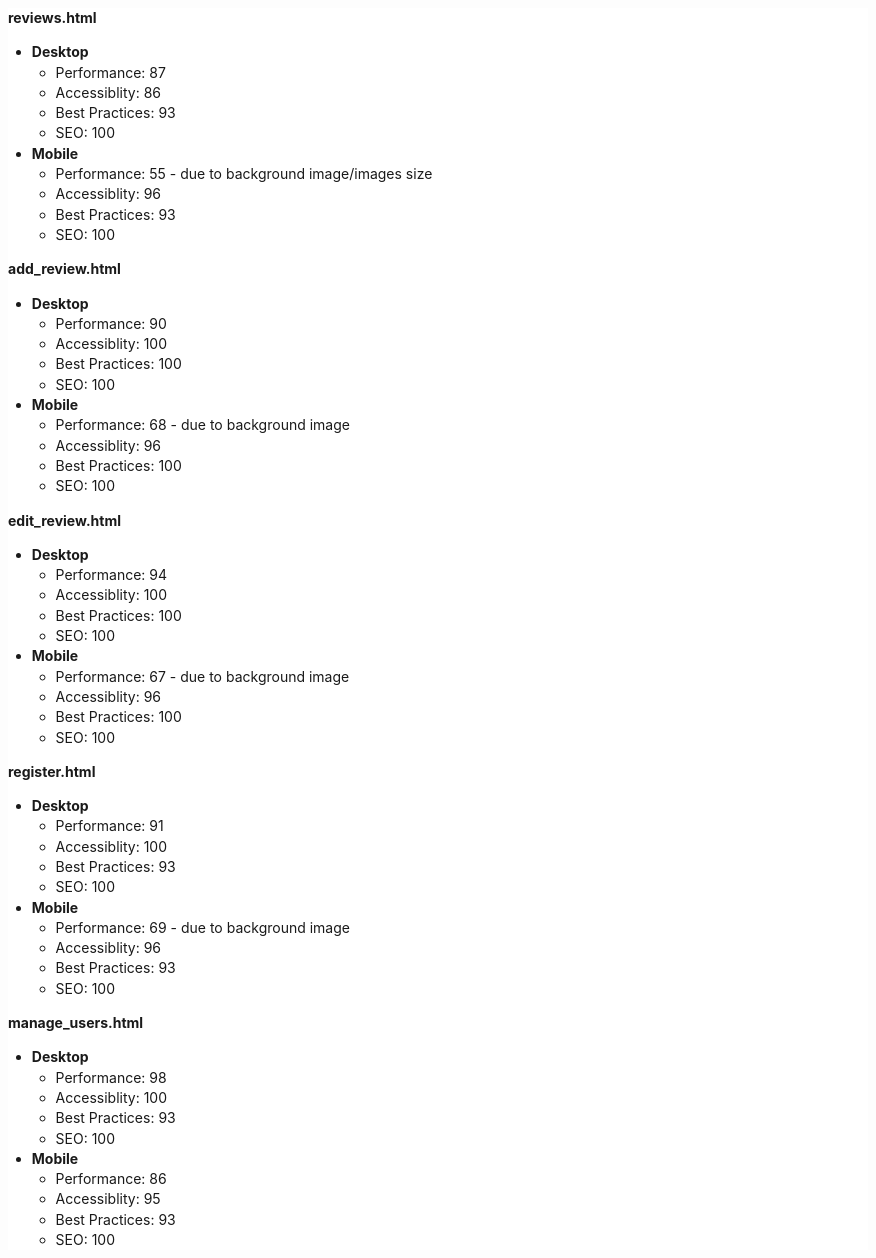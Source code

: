 **reviews.html**
- **Desktop**
    - Performance: 87
    - Accessiblity: 86
    - Best Practices: 93
    - SEO: 100
- **Mobile**
    - Performance: 55 - due to background image/images size
    - Accessiblity: 96
    - Best Practices: 93
    - SEO: 100

**add_review.html**
- **Desktop**
    - Performance: 90
    - Accessiblity: 100
    - Best Practices: 100
    - SEO: 100
- **Mobile**
    - Performance: 68 - due to background image 
    - Accessiblity: 96
    - Best Practices: 100
    - SEO: 100

**edit_review.html**
- **Desktop**
    - Performance: 94
    - Accessiblity: 100
    - Best Practices: 100
    - SEO: 100
- **Mobile**
    - Performance: 67 - due to background image 
    - Accessiblity: 96
    - Best Practices: 100
    - SEO: 100

**register.html**
- **Desktop**
    - Performance: 91
    - Accessiblity: 100
    - Best Practices: 93
    - SEO: 100
- **Mobile**
    - Performance: 69 - due to background image 
    - Accessiblity: 96
    - Best Practices: 93
    - SEO: 100

**manage_users.html**
- **Desktop**
    - Performance: 98
    - Accessiblity: 100
    - Best Practices: 93
    - SEO: 100
- **Mobile**
    - Performance: 86 
    - Accessiblity: 95
    - Best Practices: 93
    - SEO: 100
